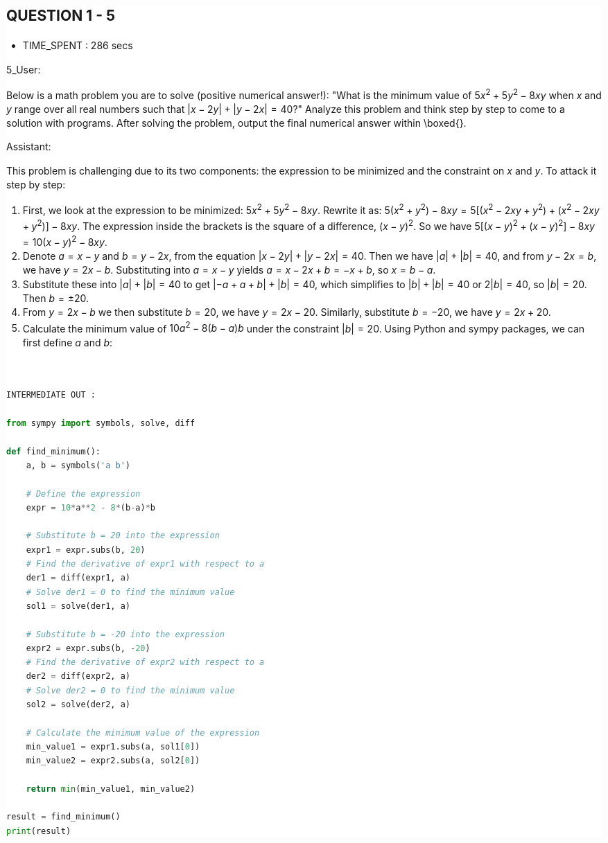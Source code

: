 

## QUESTION 1 - 5 
- TIME_SPENT : 286 secs

5_User:


Below is a math problem you are to solve (positive numerical answer!):
"What is the minimum value of $5x^2+5y^2-8xy$ when $x$ and $y$ range over all real numbers such that $|x-2y| + |y-2x| = 40$?"
Analyze this problem and think step by step to come to a solution with programs. After solving the problem, output the final numerical answer within \boxed{}.

Assistant:

 This problem is challenging due to its two components: the expression to be minimized and the constraint on $x$ and $y$. To attack it step by step:
1. First, we look at the expression to be minimized: $5x^2+5y^2-8xy$. Rewrite it as: $5(x^2 + y^2) - 8xy = 5[(x^2 - 2xy + y^2) + (x^2 - 2xy + y^2)] - 8xy$. The expression inside the brackets is the square of a difference, $(x-y)^2$. So we have $5[(x-y)^2 + (x-y)^2] - 8xy = 10(x-y)^2 - 8xy$. 
2. Denote $a=x-y$ and $b=y-2x$, from the equation $|x-2y| + |y-2x| = 40$. Then we have $|a| + |b| = 40$, and from $y-2x = b$, we have $y = 2x - b$. Substituting into $a=x-y$ yields $a = x - 2x + b = -x + b$, so $x = b - a$. 
3. Substitute these into $|a| + |b| = 40$ to get $|-a + a + b| + |b| = 40$, which simplifies to $|b| + |b| = 40$ or $2|b| = 40$, so $|b| = 20$. Then $b = \pm 20$. 
4. From $y = 2x - b$ we then substitute $b = 20$, we have $y = 2x - 20$. Similarly, substitute $b = -20$, we have $y = 2x + 20$. 
5. Calculate the minimum value of $10a^2 - 8(b-a)b$ under the constraint $|b| = 20$.
Using Python and sympy packages, we can first define $a$ and $b$:
```python


INTERMEDIATE OUT :

from sympy import symbols, solve, diff

def find_minimum():
    a, b = symbols('a b')

    # Define the expression
    expr = 10*a**2 - 8*(b-a)*b

    # Substitute b = 20 into the expression
    expr1 = expr.subs(b, 20)
    # Find the derivative of expr1 with respect to a
    der1 = diff(expr1, a)
    # Solve der1 = 0 to find the minimum value
    sol1 = solve(der1, a)

    # Substitute b = -20 into the expression
    expr2 = expr.subs(b, -20)
    # Find the derivative of expr2 with respect to a
    der2 = diff(expr2, a)
    # Solve der2 = 0 to find the minimum value
    sol2 = solve(der2, a)

    # Calculate the minimum value of the expression
    min_value1 = expr1.subs(a, sol1[0])
    min_value2 = expr2.subs(a, sol2[0])

    return min(min_value1, min_value2)

result = find_minimum()
print(result)
```